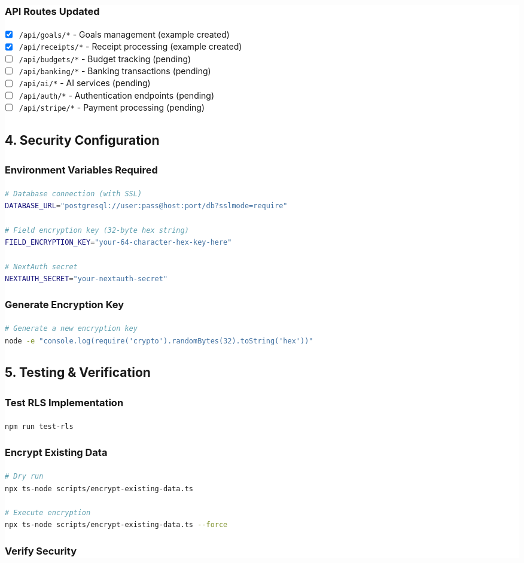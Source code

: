 ### API Routes Updated

- [x] `/api/goals/*` - Goals management (example created)
- [x] `/api/receipts/*` - Receipt processing (example created)
- [ ] `/api/budgets/*` - Budget tracking (pending)
- [ ] `/api/banking/*` - Banking transactions (pending)
- [ ] `/api/ai/*` - AI services (pending)
- [ ] `/api/auth/*` - Authentication endpoints (pending)
- [ ] `/api/stripe/*` - Payment processing (pending)

## 4. Security Configuration

### Environment Variables Required

```bash
# Database connection (with SSL)
DATABASE_URL="postgresql://user:pass@host:port/db?sslmode=require"

# Field encryption key (32-byte hex string)
FIELD_ENCRYPTION_KEY="your-64-character-hex-key-here"

# NextAuth secret
NEXTAUTH_SECRET="your-nextauth-secret"
```

### Generate Encryption Key

```bash
# Generate a new encryption key
node -e "console.log(require('crypto').randomBytes(32).toString('hex'))"
```

## 5. Testing & Verification

### Test RLS Implementation

```bash
npm run test-rls
```

### Encrypt Existing Data

```bash
# Dry run
npx ts-node scripts/encrypt-existing-data.ts

# Execute encryption
npx ts-node scripts/encrypt-existing-data.ts --force
```

### Verify Security
